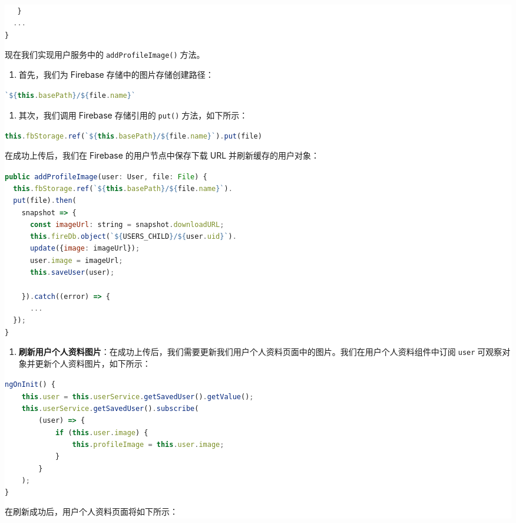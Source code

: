 ```js
   }
  ...
}
```

现在我们实现用户服务中的 `addProfileImage()` 方法。

1.  首先，我们为 Firebase 存储中的图片存储创建路径：

```js
`${this.basePath}/${file.name}`
```

1.  其次，我们调用 Firebase 存储引用的 `put()` 方法，如下所示：

```js
this.fbStorage.ref(`${this.basePath}/${file.name}`).put(file)
```

在成功上传后，我们在 Firebase 的用户节点中保存下载 URL 并刷新缓存的用户对象：

```js
public addProfileImage(user: User, file: File) {
  this.fbStorage.ref(`${this.basePath}/${file.name}`).
  put(file).then(
    snapshot => {
      const imageUrl: string = snapshot.downloadURL;
      this.fireDb.object(`${USERS_CHILD}/${user.uid}`).
      update({image: imageUrl});
      user.image = imageUrl;
      this.saveUser(user);

    }).catch((error) => {
      ...
  });
}
```

1.  **刷新用户个人资料图片**：在成功上传后，我们需要更新我们用户个人资料页面中的图片。我们在用户个人资料组件中订阅 `user` 可观察对象并更新个人资料图片，如下所示：

```js
ngOnInit() {
    this.user = this.userService.getSavedUser().getValue();
    this.userService.getSavedUser().subscribe(
        (user) => {
            if (this.user.image) {
                this.profileImage = this.user.image;
            }
        }
    );
}
```

在刷新成功后，用户个人资料页面将如下所示：
